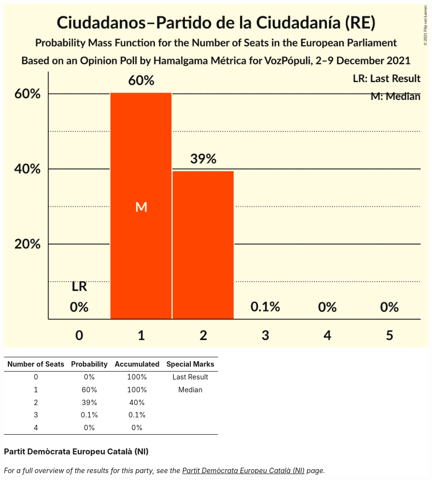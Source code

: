 ![Graph with seats probability mass function not yet produced](2021-12-09-HamalgamaMétrica-seats-pmf-ciudadanos–partidodelaciudadaníare.png "Seats Probability Mass Function")

| Number of Seats | Probability | Accumulated | Special Marks |
|:---------------:|:-----------:|:-----------:|:-------------:|
| 0 | 0% | 100% | Last Result |
| 1 | 60% | 100% | Median |
| 2 | 39% | 40% |  |
| 3 | 0.1% | 0.1% |  |
| 4 | 0% | 0% |  |

### Partit Demòcrata Europeu Català (NI)

*For a full overview of the results for this party, see the [Partit Demòcrata Europeu Català (NI)](party-partitdemòcrataeuropeucatalàni.html) page.*
